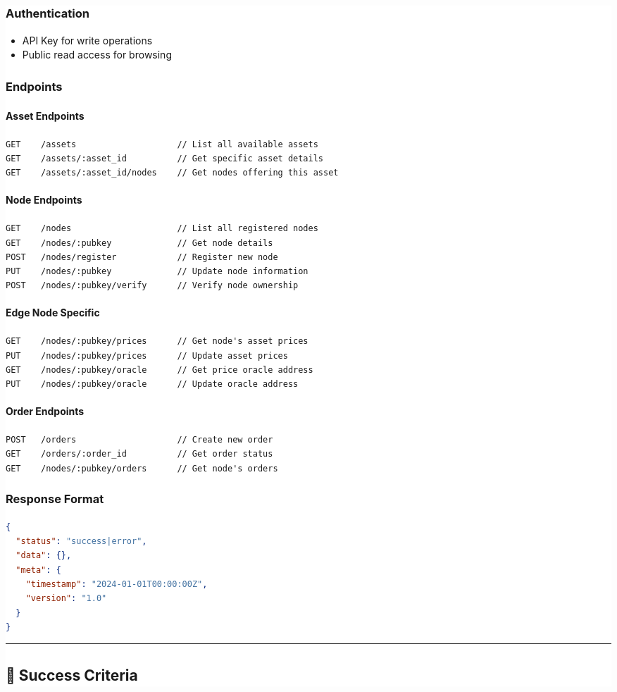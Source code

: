 ### Authentication
- API Key for write operations
- Public read access for browsing

### Endpoints

#### Asset Endpoints
```
GET    /assets                    // List all available assets
GET    /assets/:asset_id          // Get specific asset details
GET    /assets/:asset_id/nodes    // Get nodes offering this asset
```

#### Node Endpoints
```
GET    /nodes                     // List all registered nodes
GET    /nodes/:pubkey             // Get node details
POST   /nodes/register            // Register new node
PUT    /nodes/:pubkey             // Update node information
POST   /nodes/:pubkey/verify      // Verify node ownership
```

#### Edge Node Specific
```
GET    /nodes/:pubkey/prices      // Get node's asset prices
PUT    /nodes/:pubkey/prices      // Update asset prices
GET    /nodes/:pubkey/oracle      // Get price oracle address
PUT    /nodes/:pubkey/oracle      // Update oracle address
```

#### Order Endpoints
```
POST   /orders                    // Create new order
GET    /orders/:order_id          // Get order status
GET    /nodes/:pubkey/orders      // Get node's orders
```

### Response Format
```json
{
  "status": "success|error",
  "data": {},
  "meta": {
    "timestamp": "2024-01-01T00:00:00Z",
    "version": "1.0"
  }
}
```

---

## 🎯 Success Criteria
